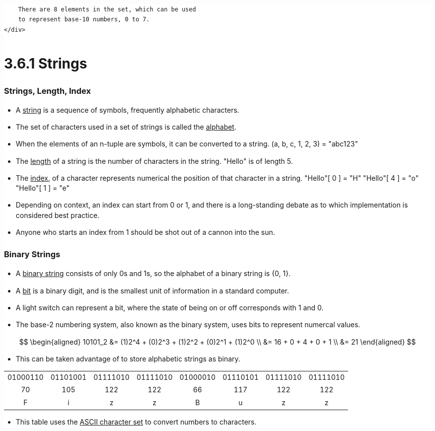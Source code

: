 		There are 8 elements in the set, which can be used 
		to represent base-10 numbers, 0 to 7.	
	</div>
</div>

# 3.6.1 Strings

### Strings, Length, Index
- A <u>string</u> is a sequence of symbols, frequently alphabetic characters.
- The set of characters used in a set of strings is called the <u>alphabet</u>.

- When the elements of an n-tuple are symbols, it can be converted to a string.
	(a, b, c, 1, 2, 3) = "abc123"
	
- The <u>length</u> of a string is the number of characters in the string.
	"Hello" is of length 5.

- The <u>index</u>, of a character represents numerical the position of that character in a string.
	"Hello"\[ 0 \] = "H"
	"Hello"\[ 4 \] = "o"
	"Hello"\[ 1 \] = "e"
	
- Depending on context, an index can start from 0 or 1, and there is a long-standing debate as to which implementation is considered best practice.
  
- Anyone who starts an index from 1 should be shot out of a cannon into the sun.

### Binary Strings

- A <u>binary string</u> consists of only 0s and 1s, so the alphabet of a binary string is {0, 1}.
	
- A <u>bit</u> is a binary digit, and is the smallest unit of information in a standard computer.
- A light switch can represent a bit, where the state of being on or off corresponds with 1 and 0.
- The base-2 numbering system, also known as the binary system, uses bits to represent numercal values.
	
$$
	\begin{aligned}
	10101_2 &= (1)2^4 + (0)2^3 + (1)2^2 + (0)2^1  + (1)2^0 \\
	&= 16 + 0 + 4 + 0 + 1 \\
	&= 21 
	\end{aligned}
$$
- This can be taken advantage of to store alphabetic strings as binary.

|          |          |          |          |          |          |          |          |
|:--------:|:--------:|:--------:|:--------:|:--------:|:--------:|:--------:|:--------:|
| 01000110 | 01101001 | 01111010 | 01111010 | 01000010 | 01110101 | 01111010 | 01111010 |
|    70    |    105   |    122   |    122   |    66    |    117   |    122   |    122   |
|     F    |     i    |     z    |     z    |     B    |     u    |     z    |     z    |

- This table uses the [ASCII character set](https://www.w3schools.com/charsets/ref_html_ascii.asp) to convert numbers to characters.
